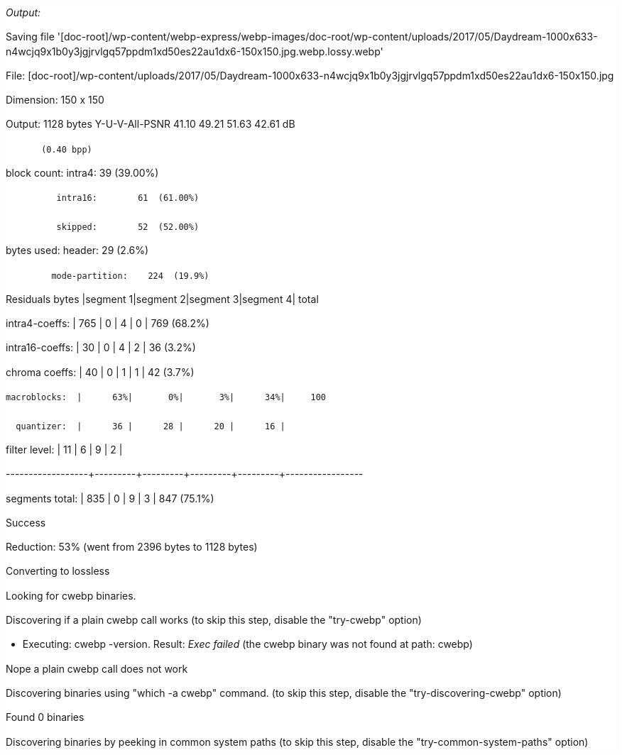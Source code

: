 
*Output:* 

Saving file '[doc-root]/wp-content/webp-express/webp-images/doc-root/wp-content/uploads/2017/05/Daydream-1000x633-n4wcjq9x1b0y3jgjrvlgq57ppdm1xd50es22au1dx6-150x150.jpg.webp.lossy.webp'

File:      [doc-root]/wp-content/uploads/2017/05/Daydream-1000x633-n4wcjq9x1b0y3jgjrvlgq57ppdm1xd50es22au1dx6-150x150.jpg

Dimension: 150 x 150

Output:    1128 bytes Y-U-V-All-PSNR 41.10 49.21 51.63   42.61 dB

           (0.40 bpp)

block count:  intra4:         39  (39.00%)

              intra16:        61  (61.00%)

              skipped:        52  (52.00%)

bytes used:  header:             29  (2.6%)

             mode-partition:    224  (19.9%)

 Residuals bytes  |segment 1|segment 2|segment 3|segment 4|  total

  intra4-coeffs:  |     765 |       0 |       4 |       0 |     769  (68.2%)

 intra16-coeffs:  |      30 |       0 |       4 |       2 |      36  (3.2%)

  chroma coeffs:  |      40 |       0 |       1 |       1 |      42  (3.7%)

    macroblocks:  |      63%|       0%|       3%|      34%|     100

      quantizer:  |      36 |      28 |      20 |      16 |

   filter level:  |      11 |       6 |       9 |       2 |

------------------+---------+---------+---------+---------+-----------------

 segments total:  |     835 |       0 |       9 |       3 |     847  (75.1%)


Success

Reduction: 53% (went from 2396 bytes to 1128 bytes)


Converting to lossless

Looking for cwebp binaries.

Discovering if a plain cwebp call works (to skip this step, disable the "try-cwebp" option)

- Executing: cwebp -version. Result: *Exec failed* (the cwebp binary was not found at path: cwebp)

Nope a plain cwebp call does not work

Discovering binaries using "which -a cwebp" command. (to skip this step, disable the "try-discovering-cwebp" option)

Found 0 binaries

Discovering binaries by peeking in common system paths (to skip this step, disable the "try-common-system-paths" option)
